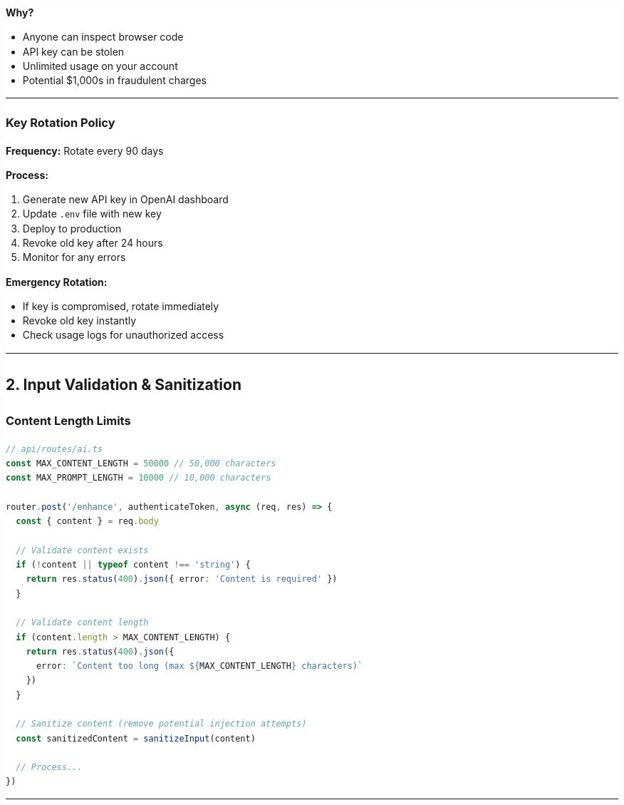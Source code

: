 **Why?**
- Anyone can inspect browser code
- API key can be stolen
- Unlimited usage on your account
- Potential $1,000s in fraudulent charges

---

### Key Rotation Policy

**Frequency:** Rotate every 90 days

**Process:**
1. Generate new API key in OpenAI dashboard
2. Update `.env` file with new key
3. Deploy to production
4. Revoke old key after 24 hours
5. Monitor for any errors

**Emergency Rotation:**
- If key is compromised, rotate immediately
- Revoke old key instantly
- Check usage logs for unauthorized access

---

## 2. Input Validation & Sanitization

### Content Length Limits

```typescript
// api/routes/ai.ts
const MAX_CONTENT_LENGTH = 50000 // 50,000 characters
const MAX_PROMPT_LENGTH = 10000 // 10,000 characters

router.post('/enhance', authenticateToken, async (req, res) => {
  const { content } = req.body

  // Validate content exists
  if (!content || typeof content !== 'string') {
    return res.status(400).json({ error: 'Content is required' })
  }

  // Validate content length
  if (content.length > MAX_CONTENT_LENGTH) {
    return res.status(400).json({ 
      error: `Content too long (max ${MAX_CONTENT_LENGTH} characters)` 
    })
  }

  // Sanitize content (remove potential injection attempts)
  const sanitizedContent = sanitizeInput(content)

  // Process...
})
```

---